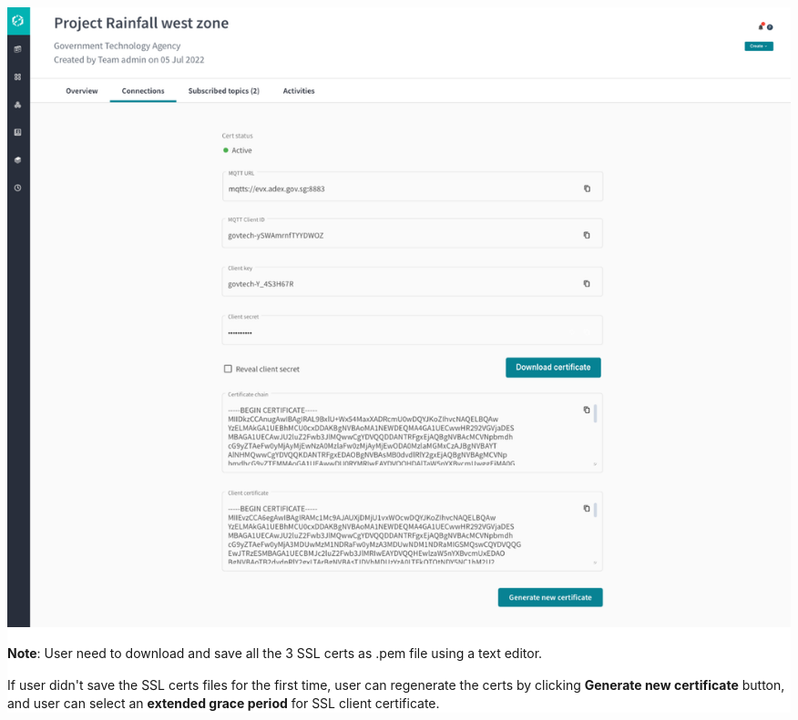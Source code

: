 ![Image not Available](/assets/Fig36.png)

**Note**: User need to download and save all the 3 SSL certs as .pem file using a text editor.

If user didn't save the SSL certs files for the first time, user can regenerate the certs by clicking **Generate new certificate** button, and user can select an **extended grace period** for SSL client certificate.
